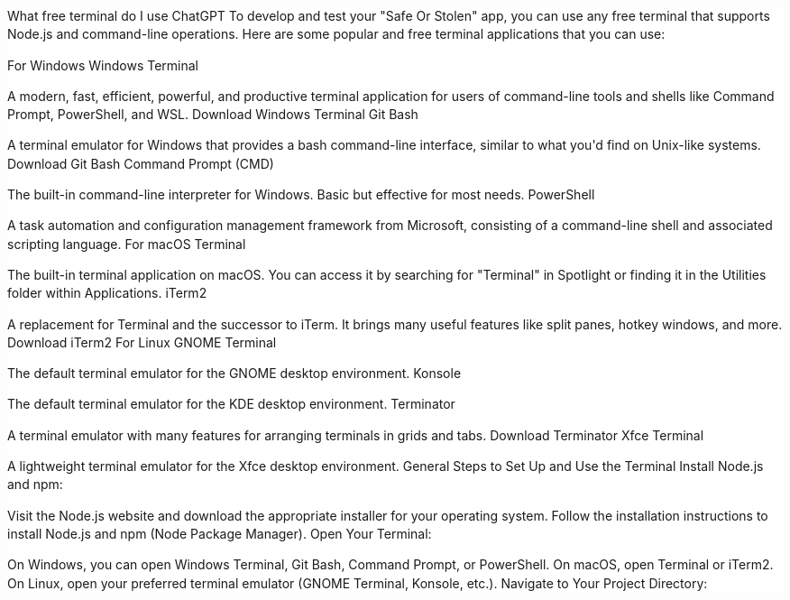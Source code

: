 



What free terminal do I use
ChatGPT
To develop and test your "Safe Or Stolen" app, you can use any free terminal that supports Node.js and command-line operations. Here are some popular and free terminal applications that you can use:

For Windows
Windows Terminal

A modern, fast, efficient, powerful, and productive terminal application for users of command-line tools and shells like Command Prompt, PowerShell, and WSL.
Download Windows Terminal
Git Bash

A terminal emulator for Windows that provides a bash command-line interface, similar to what you'd find on Unix-like systems.
Download Git Bash
Command Prompt (CMD)

The built-in command-line interpreter for Windows. Basic but effective for most needs.
PowerShell

A task automation and configuration management framework from Microsoft, consisting of a command-line shell and associated scripting language.
For macOS
Terminal

The built-in terminal application on macOS. You can access it by searching for "Terminal" in Spotlight or finding it in the Utilities folder within Applications.
iTerm2

A replacement for Terminal and the successor to iTerm. It brings many useful features like split panes, hotkey windows, and more.
Download iTerm2
For Linux
GNOME Terminal

The default terminal emulator for the GNOME desktop environment.
Konsole

The default terminal emulator for the KDE desktop environment.
Terminator

A terminal emulator with many features for arranging terminals in grids and tabs.
Download Terminator
Xfce Terminal

A lightweight terminal emulator for the Xfce desktop environment.
General Steps to Set Up and Use the Terminal
Install Node.js and npm:

Visit the Node.js website and download the appropriate installer for your operating system.
Follow the installation instructions to install Node.js and npm (Node Package Manager).
Open Your Terminal:

On Windows, you can open Windows Terminal, Git Bash, Command Prompt, or PowerShell.
On macOS, open Terminal or iTerm2.
On Linux, open your preferred terminal emulator (GNOME Terminal, Konsole, etc.).
Navigate to Your Project Directory:
